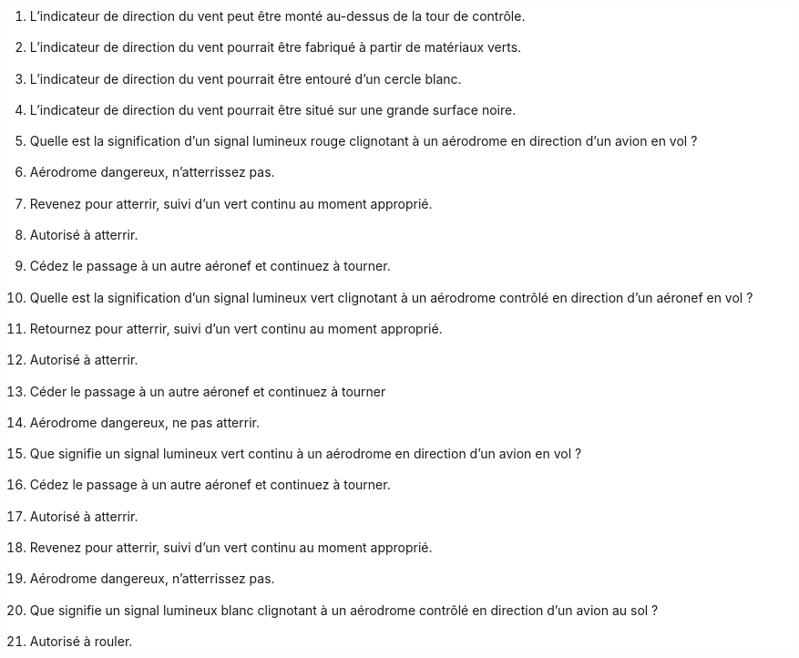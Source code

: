 

1.  L’indicateur de direction du vent peut être monté au-dessus de la
    tour de contrôle.

2.  L’indicateur de direction du vent pourrait être fabriqué à partir de
    matériaux verts.

3.  L’indicateur de direction du vent pourrait être entouré d’un cercle
    blanc.

4.  L’indicateur de direction du vent pourrait être situé sur une grande
    surface noire.



71. Quelle est la signification d’un signal lumineux rouge clignotant à
    un aérodrome en direction d’un avion en vol ?



1.  Aérodrome dangereux, n’atterrissez pas.

2.  Revenez pour atterrir, suivi d’un vert continu au moment approprié.

3.  Autorisé à atterrir.

4.  Cédez le passage à un autre aéronef et continuez à tourner.



72. Quelle est la signification d’un signal lumineux vert clignotant à
    un aérodrome contrôlé en direction d’un aéronef en vol ?



1.  Retournez pour atterrir, suivi d’un vert continu au moment
    approprié.

2.  Autorisé à atterrir.

3.  Céder le passage à un autre aéronef et continuez à tourner

4.  Aérodrome dangereux, ne pas atterrir.



73. Que signifie un signal lumineux vert continu à un aérodrome en
    direction d’un avion en vol ?



1.  Cédez le passage à un autre aéronef et continuez à tourner.

2.  Autorisé à atterrir.

3.  Revenez pour atterrir, suivi d’un vert continu au moment approprié.

4.  Aérodrome dangereux, n’atterrissez pas.



74. Que signifie un signal lumineux blanc clignotant à un aérodrome
    contrôlé en direction d’un avion au sol ?



1.  Autorisé à rouler.
